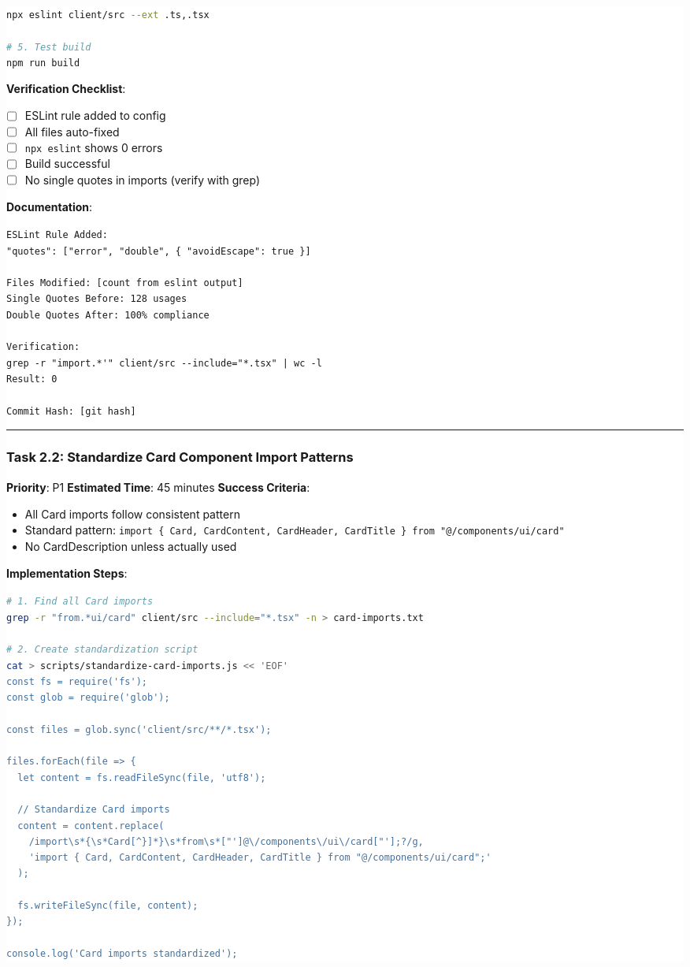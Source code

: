 ```bash
npx eslint client/src --ext .ts,.tsx

# 5. Test build
npm run build
```

**Verification Checklist**:
- [ ] ESLint rule added to config
- [ ] All files auto-fixed
- [ ] `npx eslint` shows 0 errors
- [ ] Build successful
- [ ] No single quotes in imports (verify with grep)

**Documentation**:
```
ESLint Rule Added:
"quotes": ["error", "double", { "avoidEscape": true }]

Files Modified: [count from eslint output]
Single Quotes Before: 128 usages
Double Quotes After: 100% compliance

Verification:
grep -r "import.*'" client/src --include="*.tsx" | wc -l
Result: 0

Commit Hash: [git hash]
```

---

### Task 2.2: Standardize Card Component Import Patterns
**Priority**: P1
**Estimated Time**: 45 minutes
**Success Criteria**:
- All Card imports follow consistent pattern
- Standard pattern: `import { Card, CardContent, CardHeader, CardTitle } from "@/components/ui/card"`
- No CardDescription unless actually used

**Implementation Steps**:
```bash
# 1. Find all Card imports
grep -r "from.*ui/card" client/src --include="*.tsx" -n > card-imports.txt

# 2. Create standardization script
cat > scripts/standardize-card-imports.js << 'EOF'
const fs = require('fs');
const glob = require('glob');

const files = glob.sync('client/src/**/*.tsx');

files.forEach(file => {
  let content = fs.readFileSync(file, 'utf8');

  // Standardize Card imports
  content = content.replace(
    /import\s*{\s*Card[^}]*}\s*from\s*["']@\/components\/ui\/card["'];?/g,
    'import { Card, CardContent, CardHeader, CardTitle } from "@/components/ui/card";'
  );

  fs.writeFileSync(file, content);
});

console.log('Card imports standardized');
```
